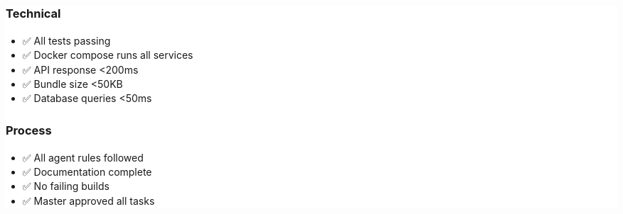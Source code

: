 ### Technical
- ✅ All tests passing
- ✅ Docker compose runs all services
- ✅ API response <200ms
- ✅ Bundle size <50KB
- ✅ Database queries <50ms

### Process
- ✅ All agent rules followed
- ✅ Documentation complete
- ✅ No failing builds
- ✅ Master approved all tasks
